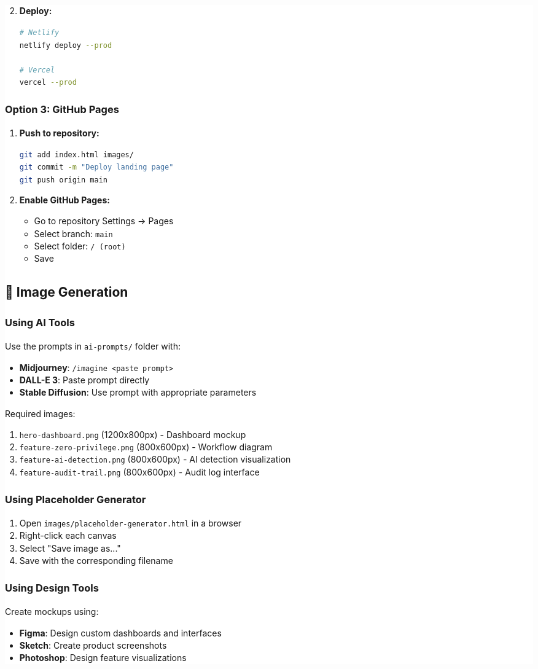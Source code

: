 2. **Deploy:**
   ```bash
   # Netlify
   netlify deploy --prod

   # Vercel
   vercel --prod
   ```

### Option 3: GitHub Pages

1. **Push to repository:**
   ```bash
   git add index.html images/
   git commit -m "Deploy landing page"
   git push origin main
   ```

2. **Enable GitHub Pages:**
   - Go to repository Settings → Pages
   - Select branch: `main`
   - Select folder: `/ (root)`
   - Save

## 🎨 Image Generation

### Using AI Tools

Use the prompts in `ai-prompts/` folder with:
- **Midjourney**: `/imagine <paste prompt>`
- **DALL-E 3**: Paste prompt directly
- **Stable Diffusion**: Use prompt with appropriate parameters

Required images:
1. `hero-dashboard.png` (1200x800px) - Dashboard mockup
2. `feature-zero-privilege.png` (800x600px) - Workflow diagram
3. `feature-ai-detection.png` (800x600px) - AI detection visualization
4. `feature-audit-trail.png` (800x600px) - Audit log interface

### Using Placeholder Generator

1. Open `images/placeholder-generator.html` in a browser
2. Right-click each canvas
3. Select "Save image as..."
4. Save with the corresponding filename

### Using Design Tools

Create mockups using:
- **Figma**: Design custom dashboards and interfaces
- **Sketch**: Create product screenshots
- **Photoshop**: Design feature visualizations
